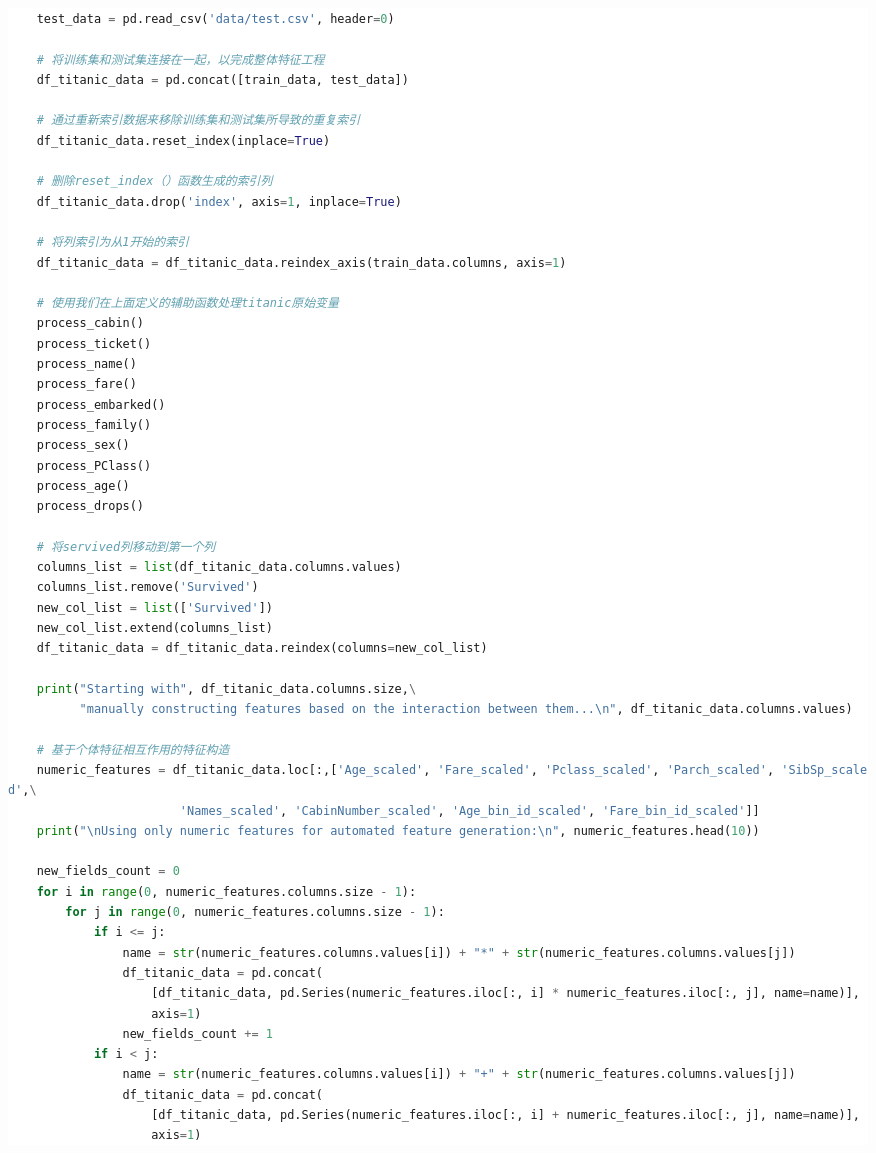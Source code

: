 ```python
    test_data = pd.read_csv('data/test.csv', header=0)

    # 将训练集和测试集连接在一起，以完成整体特征工程
    df_titanic_data = pd.concat([train_data, test_data])

    # 通过重新索引数据来移除训练集和测试集所导致的重复索引
    df_titanic_data.reset_index(inplace=True)

    # 删除reset_index（）函数生成的索引列
    df_titanic_data.drop('index', axis=1, inplace=True)

    # 将列索引为从1开始的索引
    df_titanic_data = df_titanic_data.reindex_axis(train_data.columns, axis=1)

    # 使用我们在上面定义的辅助函数处理titanic原始变量
    process_cabin()
    process_ticket()
    process_name()
    process_fare()
    process_embarked()
    process_family()
    process_sex()
    process_PClass()
    process_age()
    process_drops()

    # 将servived列移动到第一个列
    columns_list = list(df_titanic_data.columns.values)
    columns_list.remove('Survived')
    new_col_list = list(['Survived'])
    new_col_list.extend(columns_list)
    df_titanic_data = df_titanic_data.reindex(columns=new_col_list)

    print("Starting with", df_titanic_data.columns.size,\
          "manually constructing features based on the interaction between them...\n", df_titanic_data.columns.values)

    # 基于个体特征相互作用的特征构造
    numeric_features = df_titanic_data.loc[:,['Age_scaled', 'Fare_scaled', 'Pclass_scaled', 'Parch_scaled', 'SibSp_scaled',\
                        'Names_scaled', 'CabinNumber_scaled', 'Age_bin_id_scaled', 'Fare_bin_id_scaled']]
    print("\nUsing only numeric features for automated feature generation:\n", numeric_features.head(10))

    new_fields_count = 0
    for i in range(0, numeric_features.columns.size - 1):
        for j in range(0, numeric_features.columns.size - 1):
            if i <= j:
                name = str(numeric_features.columns.values[i]) + "*" + str(numeric_features.columns.values[j])
                df_titanic_data = pd.concat(
                    [df_titanic_data, pd.Series(numeric_features.iloc[:, i] * numeric_features.iloc[:, j], name=name)],
                    axis=1)
                new_fields_count += 1
            if i < j:
                name = str(numeric_features.columns.values[i]) + "+" + str(numeric_features.columns.values[j])
                df_titanic_data = pd.concat(
                    [df_titanic_data, pd.Series(numeric_features.iloc[:, i] + numeric_features.iloc[:, j], name=name)],
                    axis=1)
```